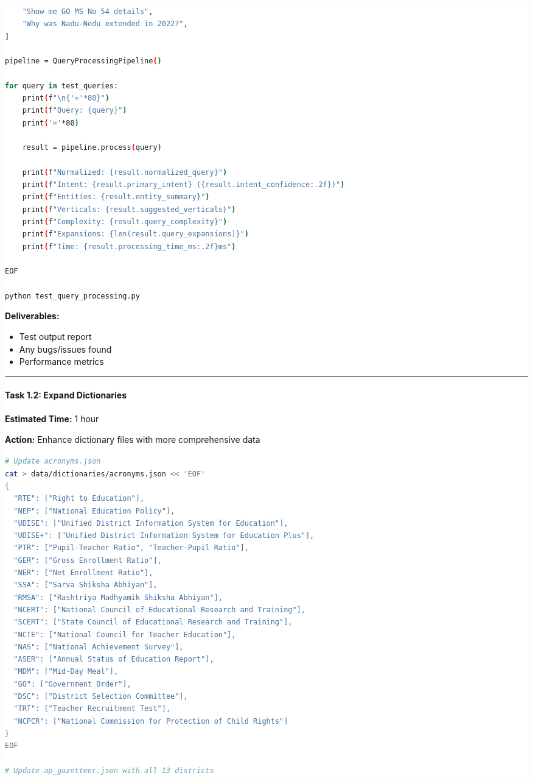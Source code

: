 ```bash
    "Show me GO MS No 54 details",
    "Why was Nadu-Nedu extended in 2022?",
]

pipeline = QueryProcessingPipeline()

for query in test_queries:
    print(f"\n{'='*80}")
    print(f"Query: {query}")
    print('='*80)
    
    result = pipeline.process(query)
    
    print(f"Normalized: {result.normalized_query}")
    print(f"Intent: {result.primary_intent} ({result.intent_confidence:.2f})")
    print(f"Entities: {result.entity_summary}")
    print(f"Verticals: {result.suggested_verticals}")
    print(f"Complexity: {result.query_complexity}")
    print(f"Expansions: {len(result.query_expansions)}")
    print(f"Time: {result.processing_time_ms:.2f}ms")

EOF

python test_query_processing.py
```

**Deliverables:**
- Test output report
- Any bugs/issues found
- Performance metrics

---

#### Task 1.2: Expand Dictionaries
**Estimated Time:** 1 hour

**Action:** Enhance dictionary files with more comprehensive data

```bash
# Update acronyms.json
cat > data/dictionaries/acronyms.json << 'EOF'
{
  "RTE": ["Right to Education"],
  "NEP": ["National Education Policy"],
  "UDISE": ["Unified District Information System for Education"],
  "UDISE+": ["Unified District Information System for Education Plus"],
  "PTR": ["Pupil-Teacher Ratio", "Teacher-Pupil Ratio"],
  "GER": ["Gross Enrollment Ratio"],
  "NER": ["Net Enrollment Ratio"],
  "SSA": ["Sarva Shiksha Abhiyan"],
  "RMSA": ["Rashtriya Madhyamik Shiksha Abhiyan"],
  "NCERT": ["National Council of Educational Research and Training"],
  "SCERT": ["State Council of Educational Research and Training"],
  "NCTE": ["National Council for Teacher Education"],
  "NAS": ["National Achievement Survey"],
  "ASER": ["Annual Status of Education Report"],
  "MDM": ["Mid-Day Meal"],
  "GO": ["Government Order"],
  "DSC": ["District Selection Committee"],
  "TRT": ["Teacher Recruitment Test"],
  "NCPCR": ["National Commission for Protection of Child Rights"]
}
EOF

# Update ap_gazetteer.json with all 13 districts
```